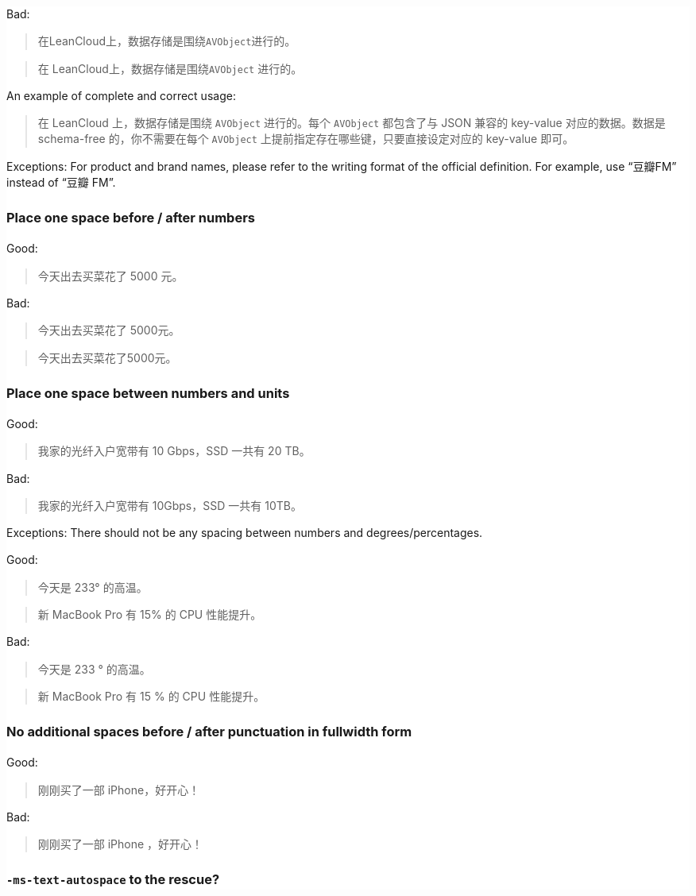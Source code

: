 Bad:

> 在LeanCloud上，数据存储是围绕`AVObject`进行的。

> 在 LeanCloud上，数据存储是围绕`AVObject` 进行的。

An example of complete and correct usage:

> 在 LeanCloud 上，数据存储是围绕 `AVObject` 进行的。每个 `AVObject` 都包含了与 JSON 兼容的 key-value 对应的数据。数据是 schema-free 的，你不需要在每个 `AVObject` 上提前指定存在哪些键，只要直接设定对应的 key-value 即可。

Exceptions: For product and brand names, please refer to the writing format of the official definition. For example, use “豆瓣FM” instead of “豆瓣 FM”.

### Place one space before / after numbers

Good:

> 今天出去买菜花了 5000 元。

Bad:

> 今天出去买菜花了 5000元。

> 今天出去买菜花了5000元。

### Place one space between numbers and units

Good:

> 我家的光纤入户宽带有 10 Gbps，SSD 一共有 20 TB。

Bad:

> 我家的光纤入户宽带有 10Gbps，SSD 一共有 10TB。

Exceptions: There should not be any spacing between numbers and degrees/percentages.

Good:

> 今天是 233° 的高温。

> 新 MacBook Pro 有 15% 的 CPU 性能提升。

Bad:

> 今天是 233 ° 的高温。

> 新 MacBook Pro 有 15 % 的 CPU 性能提升。

### No additional spaces before / after punctuation in fullwidth form

Good:

> 刚刚买了一部 iPhone，好开心！

Bad:

> 刚刚买了一部 iPhone ，好开心！

### `-ms-text-autospace` to the rescue?
